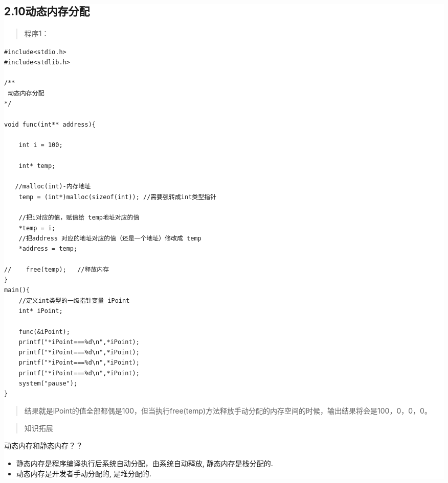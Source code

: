 ## 2.10动态内存分配

> 程序1：


```
#include<stdio.h>
#include<stdlib.h>

/**
 动态内存分配 
*/

void func(int** address){
     
    int i = 100;
     
    int* temp;
   
   //malloc(int)-内存地址 
    temp = (int*)malloc(sizeof(int)); //需要强转成int类型指针 
    
    //把i对应的值，赋值给 temp地址对应的值 
    *temp = i;
    //把address 对应的地址对应的值（还是一个地址）修改成 temp
    *address = temp;
    
//    free(temp);   //释放内存  
}
main(){
    //定义int类型的一级指针变量 iPoint
    int* iPoint; 
     
    func(&iPoint); 
    printf("*iPoint===%d\n",*iPoint);
    printf("*iPoint===%d\n",*iPoint);
    printf("*iPoint===%d\n",*iPoint);
    printf("*iPoint===%d\n",*iPoint);
    system("pause");   
}       

```

> 结果就是iPoint的值全部都偶是100，但当执行free(temp)方法释放手动分配的内存空间的时候，输出结果将会是100，0，0，0。



> 知识拓展

动态内存和静态内存？？

- 静态内存是程序编译执行后系统自动分配，由系统自动释放, 静态内存是栈分配的.
- 动态内存是开发者手动分配的, 是堆分配的.  

